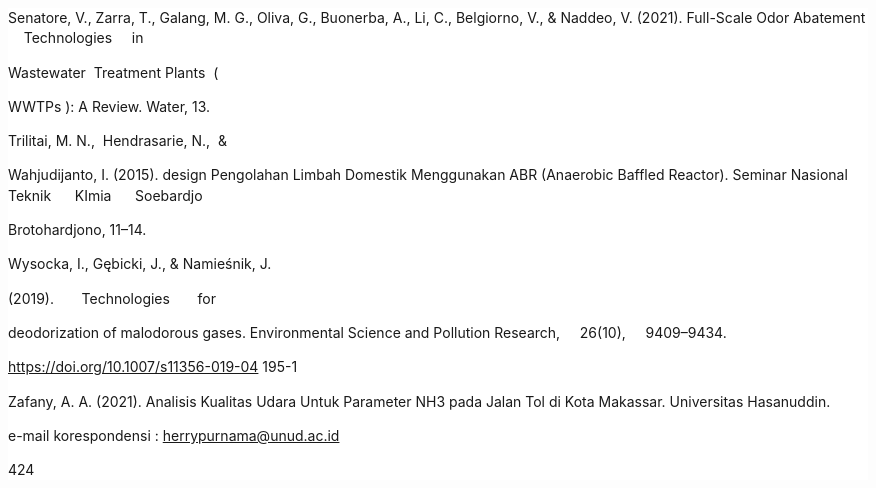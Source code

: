 <p><span class="font6">Senatore, V., Zarra, T., Galang, M. G., Oliva, G., Buonerba, A., Li, C., Belgiorno, V., &amp;&nbsp;Naddeo, V. (2021). Full-Scale Odor Abatement &nbsp;&nbsp;&nbsp;&nbsp;Technologies &nbsp;&nbsp;&nbsp;&nbsp;in</span></p>
<p><span class="font6">Wastewater &nbsp;Treatment Plants &nbsp;(</span></p>
<p><span class="font6">WWTPs ): A Review. Water, 13.</span></p>
<p><span class="font6">Trilitai, M. N., &nbsp;Hendrasarie, N., &nbsp;&amp;</span></p>
<p><span class="font6">Wahjudijanto, I. (2015). design Pengolahan Limbah Domestik Menggunakan ABR (Anaerobic Baffled Reactor). Seminar Nasional Teknik &nbsp;&nbsp;&nbsp;&nbsp;&nbsp;KImia &nbsp;&nbsp;&nbsp;&nbsp;&nbsp;Soebardjo</span></p>
<p><span class="font6">Brotohardjono, 11–14.</span></p>
<p><span class="font6">Wysocka, I., Gębicki, J., &amp;&nbsp;Namieśnik, J.</span></p>
<p><span class="font6">(2019). &nbsp;&nbsp;&nbsp;&nbsp;&nbsp;&nbsp;Technologies &nbsp;&nbsp;&nbsp;&nbsp;&nbsp;&nbsp;for</span></p>
<p><span class="font6">deodorization of malodorous gases. Environmental Science and Pollution Research, &nbsp;&nbsp;&nbsp;&nbsp;26(10), &nbsp;&nbsp;&nbsp;&nbsp;9409–9434.</span></p>
<p><a href="https://doi.org/10.1007/s11356-019-04"><span class="font6">https://doi.org/10.1007/s11356-019-04</span></a><span class="font6"> 195-1</span></p>
<p><span class="font6">Zafany, A. A. (2021). Analisis Kualitas Udara Untuk Parameter NH3 pada Jalan Tol di Kota Makassar. Universitas Hasanuddin.</span></p>
<p><span class="font4">e-mail korespondensi : </span><a href="mailto:herrypurnama@unud.ac.id"><span class="font4">herrypurnama@unud.ac.id</span></a></p>
<p><span class="font9">424</span></p>